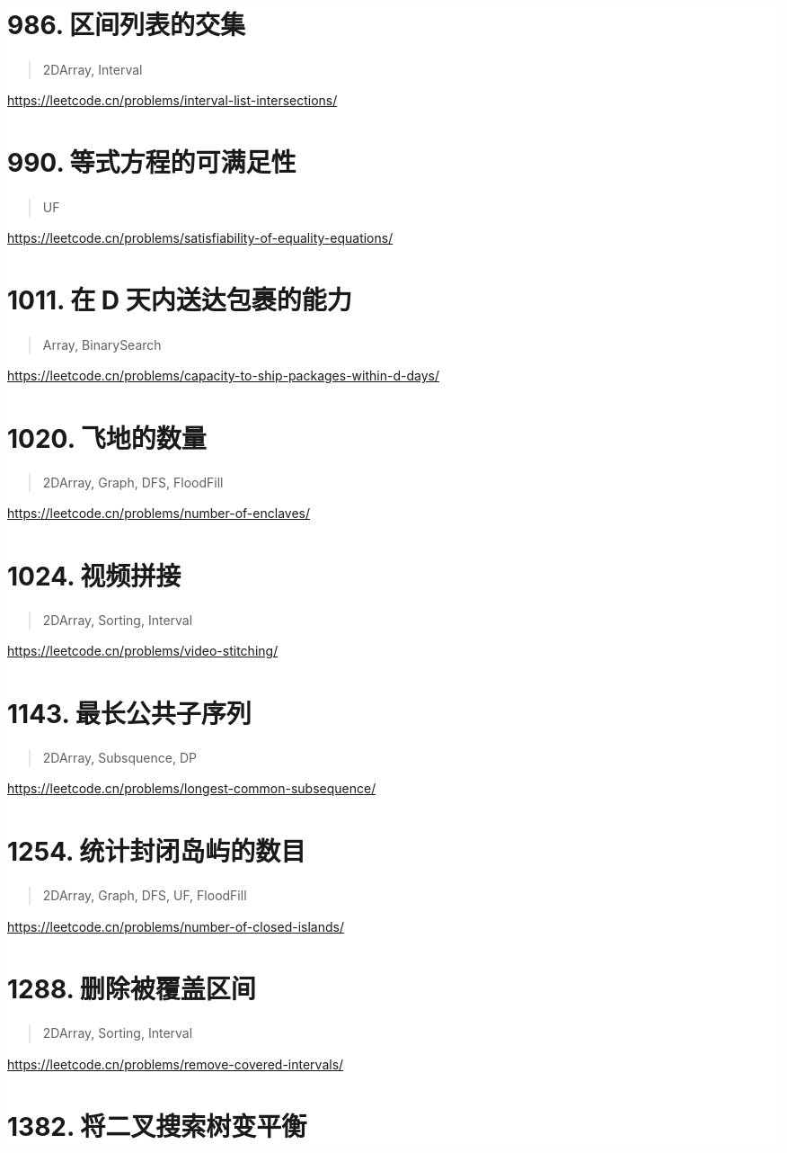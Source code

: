 # 986. 区间列表的交集

> 2DArray, Interval

<https://leetcode.cn/problems/interval-list-intersections/>

# 990. 等式方程的可满足性

> UF

<https://leetcode.cn/problems/satisfiability-of-equality-equations/>

# 1011. 在 D 天内送达包裹的能力

> Array, BinarySearch

<https://leetcode.cn/problems/capacity-to-ship-packages-within-d-days/>

# 1020. 飞地的数量

> 2DArray, Graph, DFS, FloodFill

<https://leetcode.cn/problems/number-of-enclaves/>

# 1024. 视频拼接

> 2DArray, Sorting, Interval

<https://leetcode.cn/problems/video-stitching/>

# 1143. 最长公共子序列

> 2DArray, Subsquence, DP

<https://leetcode.cn/problems/longest-common-subsequence/>

# 1254. 统计封闭岛屿的数目

> 2DArray, Graph, DFS, UF, FloodFill

<https://leetcode.cn/problems/number-of-closed-islands/>

# 1288. 删除被覆盖区间

> 2DArray, Sorting, Interval

<https://leetcode.cn/problems/remove-covered-intervals/>

# 1382. 将二叉搜索树变平衡

